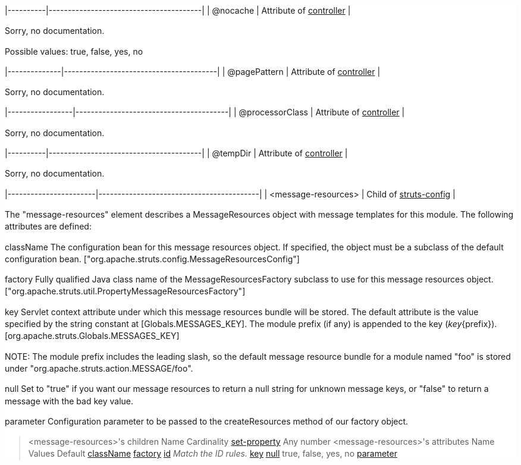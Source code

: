 |----------|----------------------------------------|
| @nocache | Attribute of [controller](#controller) |

Sorry, no documentation.

<span class="inTextTitle">Possible values</span>: true, false, yes, no

|--------------|----------------------------------------|
| @pagePattern | Attribute of [controller](#controller) |

Sorry, no documentation.

|-----------------|----------------------------------------|
| @processorClass | Attribute of [controller](#controller) |

Sorry, no documentation.

|----------|----------------------------------------|
| @tempDir | Attribute of [controller](#controller) |

Sorry, no documentation.

|-----------------------|------------------------------------------|
| \<message-resources\> | Child of [struts-config](#struts-config) |

The "message-resources" element describes a MessageResources object with message templates for this module. The following attributes are defined:

className The configuration bean for this message resources object. If specified, the object must be a subclass of the default configuration bean. ["org.apache.struts.config.MessageResourcesConfig"]

factory Fully qualified Java class name of the MessageResourcesFactory subclass to use for this message resources object. ["org.apache.struts.util.PropertyMessageResourcesFactory"]

key Servlet context attribute under which this message resources bundle will be stored. The default attribute is the value specified by the string constant at [Globals.MESSAGES\_KEY]. The module prefix (if any) is appended to the key (${key}${prefix}). [org.apache.struts.Globals.MESSAGES\_KEY]

NOTE: The module prefix includes the leading slash, so the default message resource bundle for a module named "foo" is stored under "org.apache.struts.action.MESSAGE/foo".

null Set to "true" if you want our message resources to return a null string for unknown message keys, or "false" to return a message with the bad key value.

parameter Configuration parameter to be passed to the createResources method of our factory object.

> \<message-resources\>'s children
> Name
> Cardinality
> [set-property](#set-property)
> Any number
> \<message-resources\>'s attributes
> Name
> Values
> Default
> [className](#message-resources_className)
> [factory](#message-resources_factory)
> [id](#message-resources_id)
> *Match the ID rules.*
> [key](#message-resources_key)
> [null](#message-resources_null)
> true, false, yes, no
> [parameter](#message-resources_parameter)
